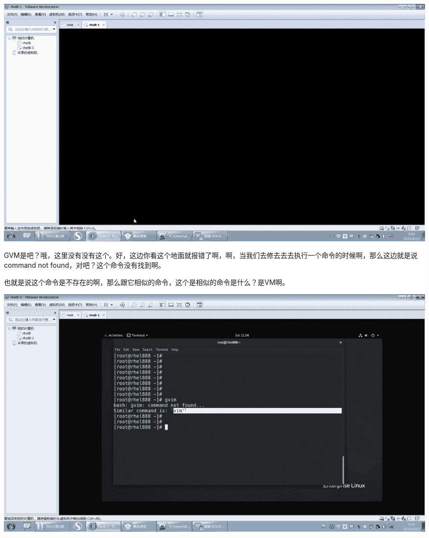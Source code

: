 ![](img/8949abe064c5a80b59d6094fa37861b1_3.png)

GVM是吧？哦，这里没有没有这个。好，这边你看这个地面就报错了啊，啊，当我们去修去去去执行一个命令的时候啊，那么这边就是说command not found，对吧？这个命令没有找到啊。

也就是说这个命令是不存在的啊，那么跟它相似的命令，这个是相似的命令是什么？是VM啊。

![](img/8949abe064c5a80b59d6094fa37861b1_5.png)
